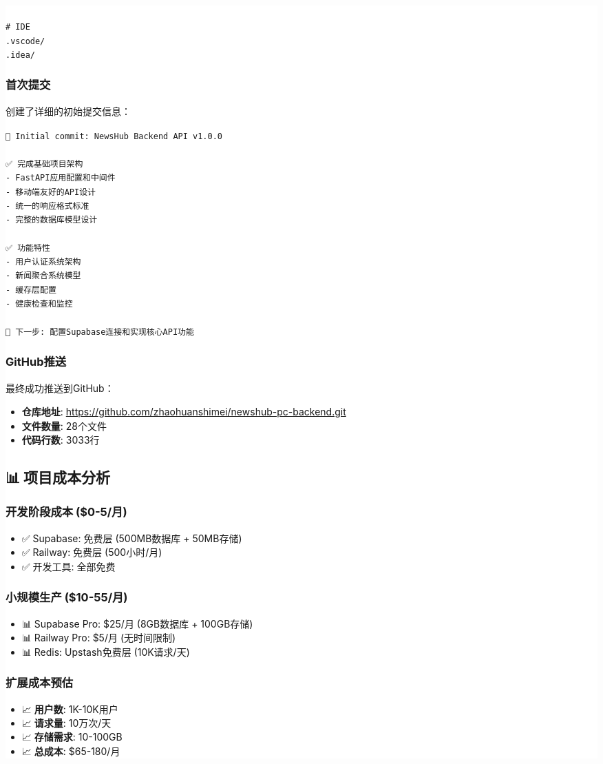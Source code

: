 ```gitignore

# IDE
.vscode/
.idea/
```

### 首次提交

创建了详细的初始提交信息：
```
🎉 Initial commit: NewsHub Backend API v1.0.0

✅ 完成基础项目架构
- FastAPI应用配置和中间件
- 移动端友好的API设计
- 统一的响应格式标准
- 完整的数据库模型设计

✅ 功能特性
- 用户认证系统架构
- 新闻聚合系统模型
- 缓存层配置
- 健康检查和监控

🎯 下一步: 配置Supabase连接和实现核心API功能
```

### GitHub推送

最终成功推送到GitHub：
- **仓库地址**: https://github.com/zhaohuanshimei/newshub-pc-backend.git
- **文件数量**: 28个文件
- **代码行数**: 3033行

## 📊 项目成本分析

### 开发阶段成本 ($0-5/月)
- ✅ Supabase: 免费层 (500MB数据库 + 50MB存储)
- ✅ Railway: 免费层 (500小时/月)
- ✅ 开发工具: 全部免费

### 小规模生产 ($10-55/月)
- 📊 Supabase Pro: $25/月 (8GB数据库 + 100GB存储)
- 📊 Railway Pro: $5/月 (无时间限制)
- 📊 Redis: Upstash免费层 (10K请求/天)

### 扩展成本预估
- 📈 **用户数**: 1K-10K用户
- 📈 **请求量**: 10万次/天
- 📈 **存储需求**: 10-100GB
- 📈 **总成本**: $65-180/月
